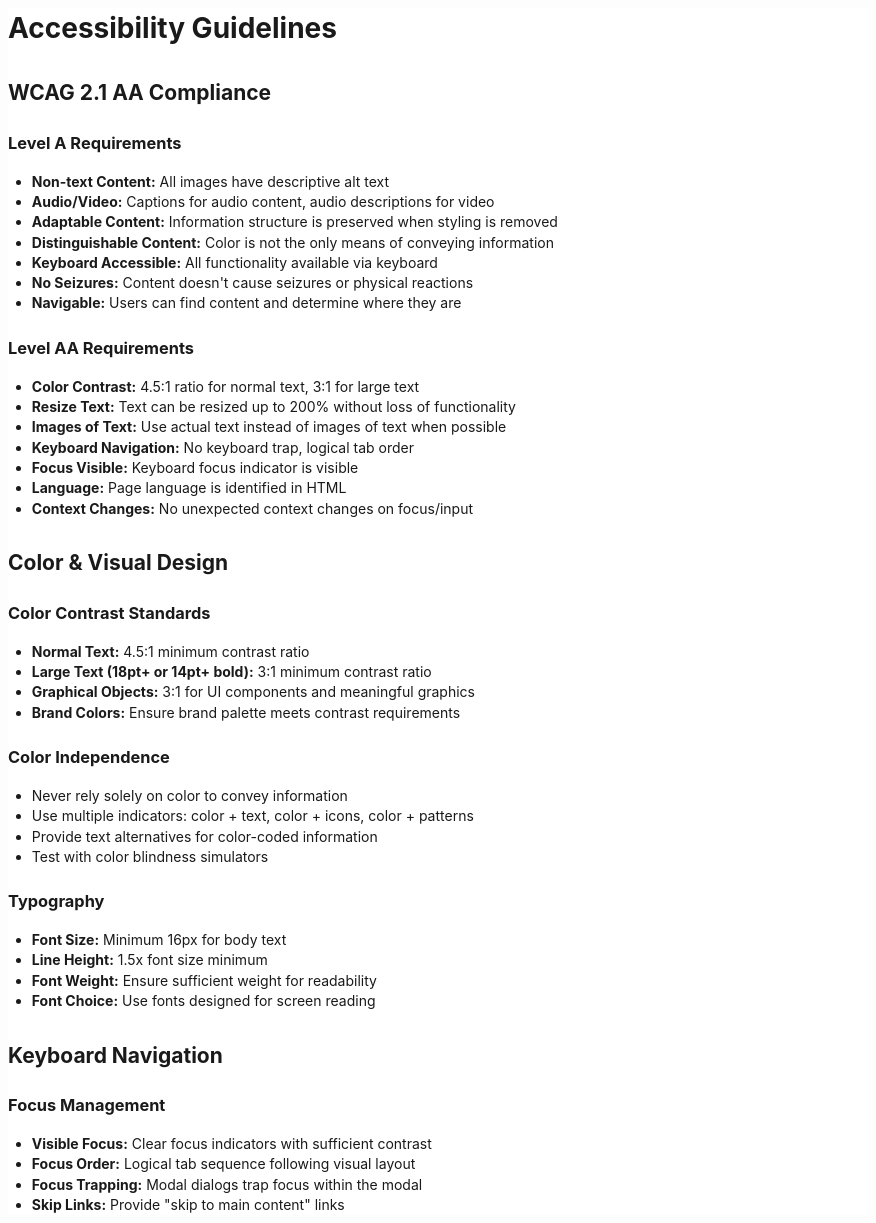 # Accessibility Guidelines

## WCAG 2.1 AA Compliance

### Level A Requirements
- **Non-text Content:** All images have descriptive alt text
- **Audio/Video:** Captions for audio content, audio descriptions for video
- **Adaptable Content:** Information structure is preserved when styling is removed
- **Distinguishable Content:** Color is not the only means of conveying information
- **Keyboard Accessible:** All functionality available via keyboard
- **No Seizures:** Content doesn't cause seizures or physical reactions
- **Navigable:** Users can find content and determine where they are

### Level AA Requirements  
- **Color Contrast:** 4.5:1 ratio for normal text, 3:1 for large text
- **Resize Text:** Text can be resized up to 200% without loss of functionality
- **Images of Text:** Use actual text instead of images of text when possible
- **Keyboard Navigation:** No keyboard trap, logical tab order
- **Focus Visible:** Keyboard focus indicator is visible
- **Language:** Page language is identified in HTML
- **Context Changes:** No unexpected context changes on focus/input

## Color & Visual Design

### Color Contrast Standards
- **Normal Text:** 4.5:1 minimum contrast ratio
- **Large Text (18pt+ or 14pt+ bold):** 3:1 minimum contrast ratio  
- **Graphical Objects:** 3:1 for UI components and meaningful graphics
- **Brand Colors:** Ensure brand palette meets contrast requirements

### Color Independence
- Never rely solely on color to convey information
- Use multiple indicators: color + text, color + icons, color + patterns
- Provide text alternatives for color-coded information
- Test with color blindness simulators

### Typography
- **Font Size:** Minimum 16px for body text
- **Line Height:** 1.5x font size minimum
- **Font Weight:** Ensure sufficient weight for readability
- **Font Choice:** Use fonts designed for screen reading

## Keyboard Navigation

### Focus Management
- **Visible Focus:** Clear focus indicators with sufficient contrast
- **Focus Order:** Logical tab sequence following visual layout
- **Focus Trapping:** Modal dialogs trap focus within the modal
- **Skip Links:** Provide "skip to main content" links
